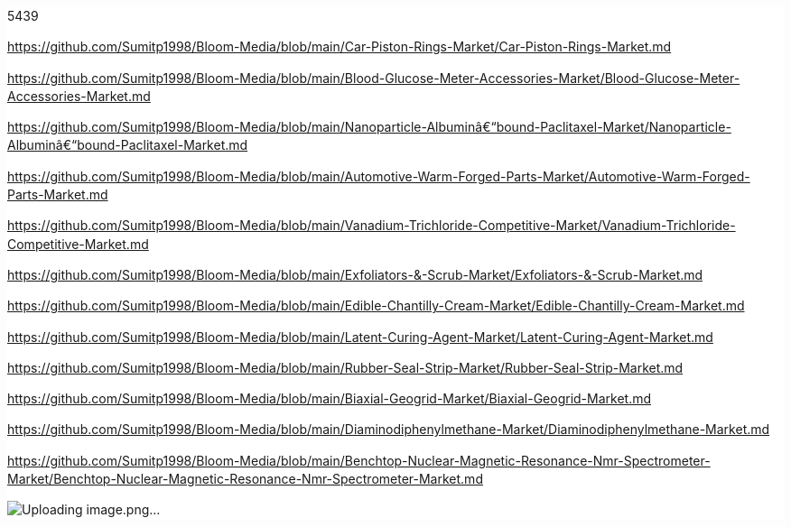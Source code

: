 5439</p><p><a href="https://github.com/Sumitp1998/Bloom-Media/blob/main/Car-Piston-Rings-Market/Car-Piston-Rings-Market.md">https://github.com/Sumitp1998/Bloom-Media/blob/main/Car-Piston-Rings-Market/Car-Piston-Rings-Market.md</a></p><p><a href="https://github.com/Sumitp1998/Bloom-Media/blob/main/Blood-Glucose-Meter-Accessories-Market/Blood-Glucose-Meter-Accessories-Market.md">https://github.com/Sumitp1998/Bloom-Media/blob/main/Blood-Glucose-Meter-Accessories-Market/Blood-Glucose-Meter-Accessories-Market.md</a></p><p><a href="https://github.com/Sumitp1998/Bloom-Media/blob/main/Nanoparticle-Albuminâ€“bound-Paclitaxel-Market/Nanoparticle-Albuminâ€“bound-Paclitaxel-Market.md">https://github.com/Sumitp1998/Bloom-Media/blob/main/Nanoparticle-Albuminâ€“bound-Paclitaxel-Market/Nanoparticle-Albuminâ€“bound-Paclitaxel-Market.md</a></p><p><a href="https://github.com/Sumitp1998/Bloom-Media/blob/main/Automotive-Warm-Forged-Parts-Market/Automotive-Warm-Forged-Parts-Market.md">https://github.com/Sumitp1998/Bloom-Media/blob/main/Automotive-Warm-Forged-Parts-Market/Automotive-Warm-Forged-Parts-Market.md</a></p><p><a href="https://github.com/Sumitp1998/Bloom-Media/blob/main/Vanadium-Trichloride-Competitive-Market/Vanadium-Trichloride-Competitive-Market.md">https://github.com/Sumitp1998/Bloom-Media/blob/main/Vanadium-Trichloride-Competitive-Market/Vanadium-Trichloride-Competitive-Market.md</a></p><p><a href="https://github.com/Sumitp1998/Bloom-Media/blob/main/Exfoliators-&-Scrub-Market/Exfoliators-&-Scrub-Market.md">https://github.com/Sumitp1998/Bloom-Media/blob/main/Exfoliators-&-Scrub-Market/Exfoliators-&-Scrub-Market.md</a></p><p><a href="https://github.com/Sumitp1998/Bloom-Media/blob/main/Edible-Chantilly-Cream-Market/Edible-Chantilly-Cream-Market.md">https://github.com/Sumitp1998/Bloom-Media/blob/main/Edible-Chantilly-Cream-Market/Edible-Chantilly-Cream-Market.md</a></p><p><a href="https://github.com/Sumitp1998/Bloom-Media/blob/main/Latent-Curing-Agent-Market/Latent-Curing-Agent-Market.md">https://github.com/Sumitp1998/Bloom-Media/blob/main/Latent-Curing-Agent-Market/Latent-Curing-Agent-Market.md</a></p><p><a href="https://github.com/Sumitp1998/Bloom-Media/blob/main/Rubber-Seal-Strip-Market/Rubber-Seal-Strip-Market.md">https://github.com/Sumitp1998/Bloom-Media/blob/main/Rubber-Seal-Strip-Market/Rubber-Seal-Strip-Market.md</a></p><p><a href="https://github.com/Sumitp1998/Bloom-Media/blob/main/Biaxial-Geogrid-Market/Biaxial-Geogrid-Market.md">https://github.com/Sumitp1998/Bloom-Media/blob/main/Biaxial-Geogrid-Market/Biaxial-Geogrid-Market.md</a></p><p><a href="https://github.com/Sumitp1998/Bloom-Media/blob/main/Diaminodiphenylmethane-Market/Diaminodiphenylmethane-Market.md">https://github.com/Sumitp1998/Bloom-Media/blob/main/Diaminodiphenylmethane-Market/Diaminodiphenylmethane-Market.md</a></p><p><a href="https://github.com/Sumitp1998/Bloom-Media/blob/main/Benchtop-Nuclear-Magnetic-Resonance-Nmr-Spectrometer-Market/Benchtop-Nuclear-Magnetic-Resonance-Nmr-Spectrometer-Market.md">https://github.com/Sumitp1998/Bloom-Media/blob/main/Benchtop-Nuclear-Magnetic-Resonance-Nmr-Spectrometer-Market/Benchtop-Nuclear-Magnetic-Resonance-Nmr-Spectrometer-Market.md</a></p>
![Uploading image.png…]()
